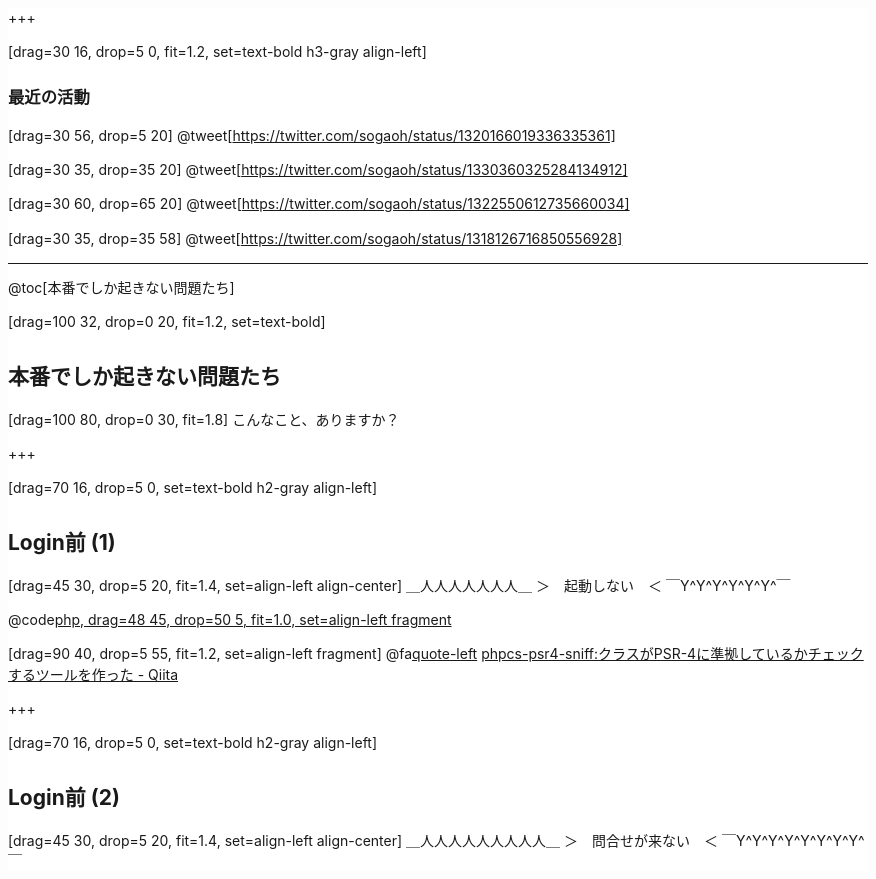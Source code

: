 +++

[drag=30 16, drop=5 0, fit=1.2, set=text-bold h3-gray align-left]
### 最近の活動

[drag=30 56, drop=5 20]
@tweet[https://twitter.com/sogaoh/status/1320166019336335361]

[drag=30 35, drop=35 20]
@tweet[https://twitter.com/sogaoh/status/1330360325284134912]

[drag=30 60, drop=65 20]
@tweet[https://twitter.com/sogaoh/status/1322550612735660034]

[drag=30 35, drop=35 58]
@tweet[https://twitter.com/sogaoh/status/1318126716850556928]


---
@toc[本番でしか起きない問題たち]

[drag=100 32, drop=0 20, fit=1.2, set=text-bold]
## 本番でしか起きない問題たち

[drag=100 80, drop=0 30, fit=1.8]
こんなこと、ありますか？


+++

[drag=70 16, drop=5 0, set=text-bold h2-gray align-left]
## Login前 (1) 

[drag=45 30, drop=5 20, fit=1.4, set=align-left align-center]
＿人人人人人人人＿
＞　起動しない　＜
￣Y^Y^Y^Y^Y^Y^￣

@code[php, drag=48 45, drop=50 5, fit=1.0, set=align-left fragment](/20201212-phpcon2020-RS/src/BeforeLogin1.php)

[drag=90 40, drop=5 55, fit=1.2, set=align-left fragment]
@fa[quote-left](プロダクション環境がLinuxなので、大文字小文字が<br>一致していないとオートロードが失敗するが、<br>開発環境がMac/Windowsなので開発時は気づかない)
[phpcs-psr4-sniff:クラスがPSR-4に準拠しているかチェックするツールを作った - Qiita](https://qiita.com/suin/items/f3749d27b740cdbc1f80#%E3%81%AA%E3%81%9C%E4%BD%9C%E3%81%A3%E3%81%9F%E3%81%8B)

+++

[drag=70 16, drop=5 0, set=text-bold h2-gray align-left]
## Login前 (2) 

[drag=45 30, drop=5 20, fit=1.4, set=align-left align-center]
＿人人人人人人人人人＿
＞　問合せが来ない　＜
￣Y^Y^Y^Y^Y^Y^Y^Y^￣
